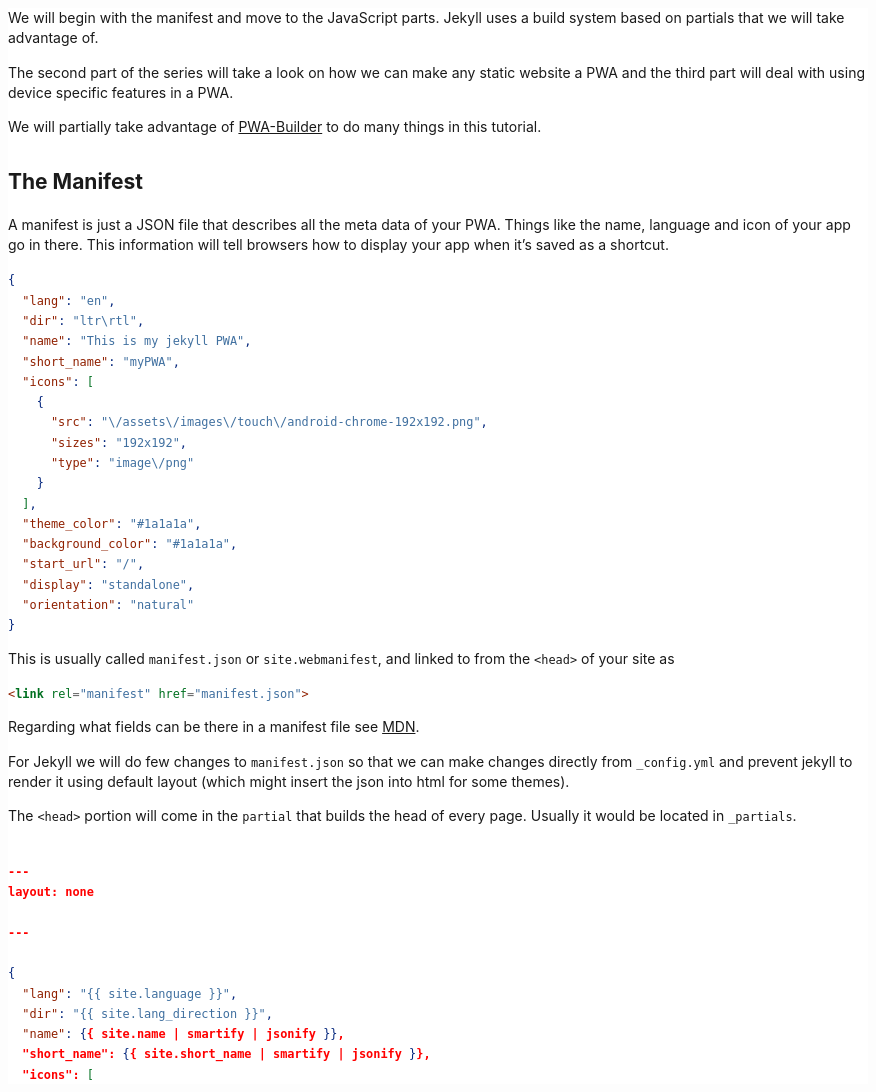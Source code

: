 We will begin with the manifest and move to the JavaScript parts. Jekyll uses a build system based on partials that we will take advantage of.

The second part of the series will take a look on how we can make any static website a PWA and the third part will deal with using device specific features in a PWA.

We will partially take advantage of [PWA-Builder](https://www.pwabuilder.com) to do many things in this tutorial.

## The Manifest

A manifest is just a JSON file that describes all the meta data of your PWA. Things like the name, language and icon of your app go in there. This information will tell browsers how to display your app when it’s saved as a shortcut.

```json
{
  "lang": "en",
  "dir": "ltr\rtl",
  "name": "This is my jekyll PWA",
  "short_name": "myPWA",
  "icons": [
    {
      "src": "\/assets\/images\/touch\/android-chrome-192x192.png",
      "sizes": "192x192",
      "type": "image\/png"
    }
  ],
  "theme_color": "#1a1a1a",
  "background_color": "#1a1a1a",
  "start_url": "/",
  "display": "standalone",
  "orientation": "natural"
}

```

This is usually called `manifest.json` or `site.webmanifest`, and linked to from the `<head>` of your site as

```html
<link rel="manifest" href="manifest.json">

```

Regarding what fields can be there in a manifest file see [MDN](https://developer.mozilla.org/en-US/docs/Web/Manifest).

For Jekyll we will do few changes to `manifest.json` so that we can make changes directly from `_config.yml` and prevent jekyll to render it using default layout (which might insert the json into html for some themes).

The `<head>` portion will come in the `partial` that builds the head of every page. Usually it would be located in `_partials`.

```json

---
layout: none

---

{
  "lang": "{{ site.language }}",
  "dir": "{{ site.lang_direction }}",
  "name": {{ site.name | smartify | jsonify }},
  "short_name": {{ site.short_name | smartify | jsonify }},
  "icons": [
```
